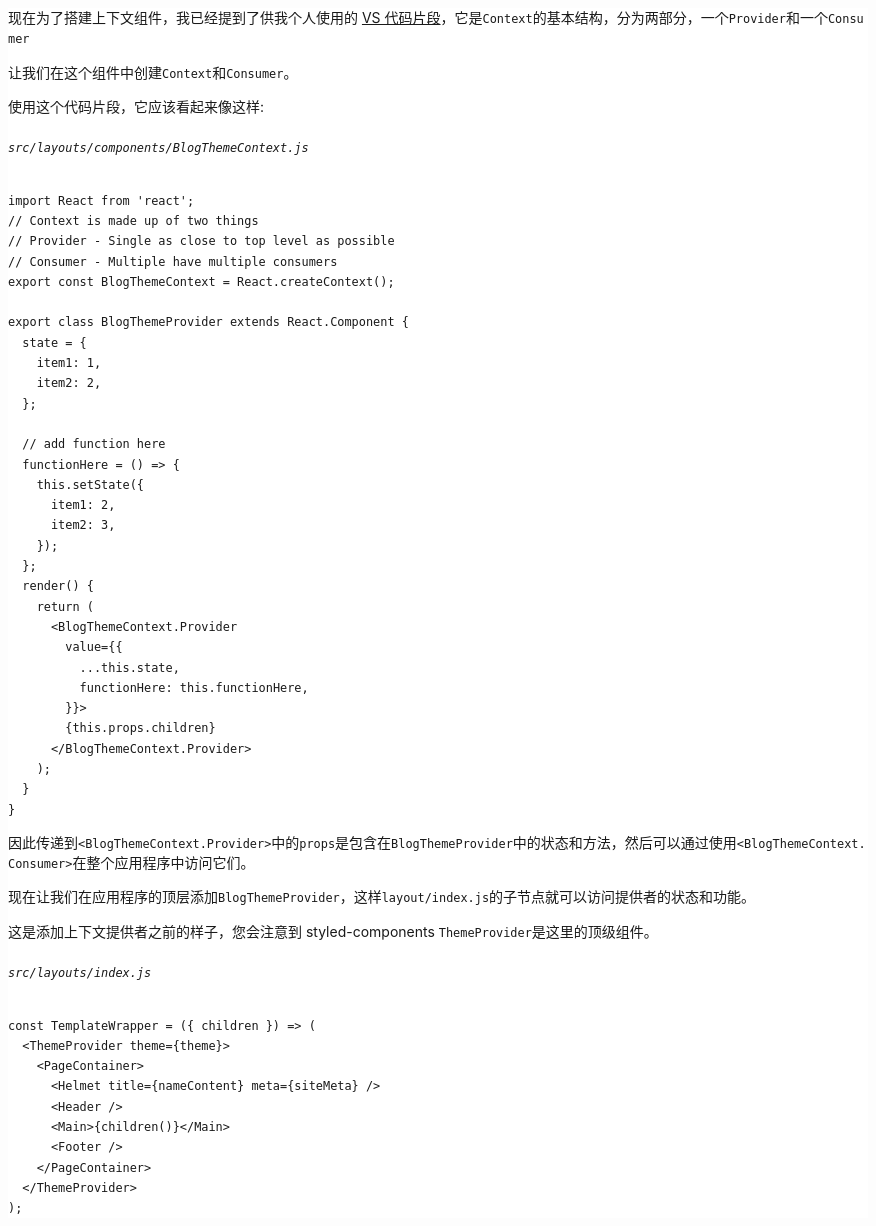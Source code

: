 现在为了搭建上下文组件，我已经提到了供我个人使用的 [VS 代码片段](https://github.com/spences10/settings/blob/71dc76fb8e11c176f4517431be57c021fb72411a/globalVs.code-snippets#L74-L111)，它是`Context`的基本结构，分为两部分，一个`Provider`和一个`Consumer`

让我们在这个组件中创建`Context`和`Consumer`。

使用这个代码片段，它应该看起来像这样:

###### `src/layouts/components/BlogThemeContext.js`

```
import React from 'react';
// Context is made up of two things
// Provider - Single as close to top level as possible
// Consumer - Multiple have multiple consumers
export const BlogThemeContext = React.createContext();

export class BlogThemeProvider extends React.Component {
  state = {
    item1: 1,
    item2: 2,
  };

  // add function here
  functionHere = () => {
    this.setState({
      item1: 2,
      item2: 3,
    });
  };
  render() {
    return (
      <BlogThemeContext.Provider
        value={{
          ...this.state,
          functionHere: this.functionHere,
        }}>
        {this.props.children}
      </BlogThemeContext.Provider>
    );
  }
} 
```

因此传递到`<BlogThemeContext.Provider>`中的`props`是包含在`BlogThemeProvider`中的状态和方法，然后可以通过使用`<BlogThemeContext.Consumer>`在整个应用程序中访问它们。

现在让我们在应用程序的顶层添加`BlogThemeProvider`，这样`layout/index.js`的子节点就可以访问提供者的状态和功能。

这是添加上下文提供者之前的样子，您会注意到 styled-components `ThemeProvider`是这里的顶级组件。

###### `src/layouts/index.js`

```
const TemplateWrapper = ({ children }) => (
  <ThemeProvider theme={theme}>
    <PageContainer>
      <Helmet title={nameContent} meta={siteMeta} />
      <Header />
      <Main>{children()}</Main>
      <Footer />
    </PageContainer>
  </ThemeProvider>
); 
```
